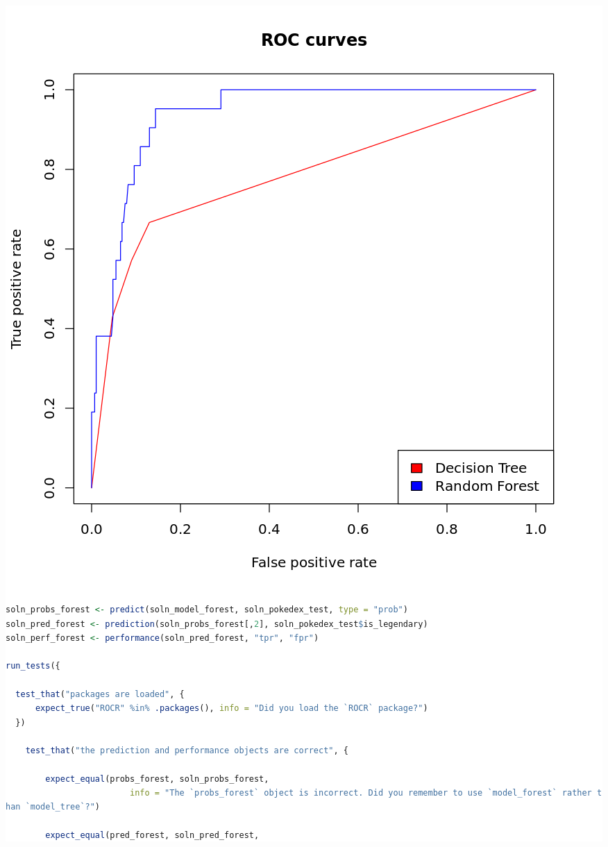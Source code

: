 ![png](output_25_2.png)



```R
soln_probs_forest <- predict(soln_model_forest, soln_pokedex_test, type = "prob")
soln_pred_forest <- prediction(soln_probs_forest[,2], soln_pokedex_test$is_legendary)
soln_perf_forest <- performance(soln_pred_forest, "tpr", "fpr")

run_tests({
  
  test_that("packages are loaded", {
      expect_true("ROCR" %in% .packages(), info = "Did you load the `ROCR` package?")
  })
    
    test_that("the prediction and performance objects are correct", {
        
        expect_equal(probs_forest, soln_probs_forest,
                         info = "The `probs_forest` object is incorrect. Did you remember to use `model_forest` rather than `model_tree`?")
        
        expect_equal(pred_forest, soln_pred_forest,
```